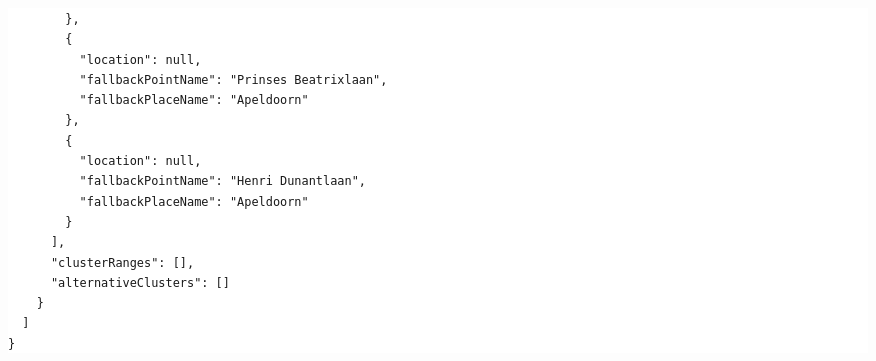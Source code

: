 			},
			{
			  "location": null,
			  "fallbackPointName": "Prinses Beatrixlaan",
			  "fallbackPlaceName": "Apeldoorn"
			},
			{
			  "location": null,
			  "fallbackPointName": "Henri Dunantlaan",
			  "fallbackPlaceName": "Apeldoorn"
			}
		  ],
		  "clusterRanges": [],
		  "alternativeClusters": []
		}
	  ]
	}
